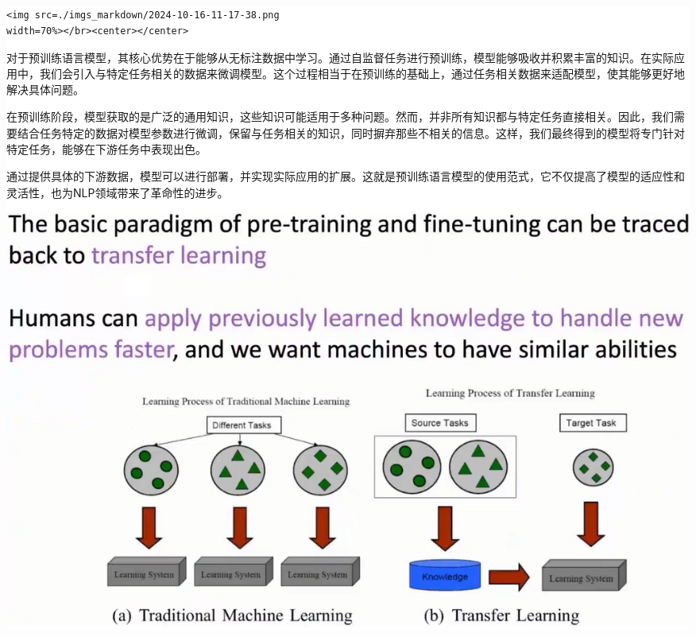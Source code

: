     <img src=./imgs_markdown/2024-10-16-11-17-38.png
    width=70%></br><center></center>
</div>

对于预训练语言模型，其核心优势在于能够从无标注数据中学习。通过自监督任务进行预训练，模型能够吸收并积累丰富的知识。在实际应用中，我们会引入与特定任务相关的数据来微调模型。这个过程相当于在预训练的基础上，通过任务相关数据来适配模型，使其能够更好地解决具体问题。

在预训练阶段，模型获取的是广泛的通用知识，这些知识可能适用于多种问题。然而，并非所有知识都与特定任务直接相关。因此，我们需要结合任务特定的数据对模型参数进行微调，保留与任务相关的知识，同时摒弃那些不相关的信息。这样，我们最终得到的模型将专门针对特定任务，能够在下游任务中表现出色。

通过提供具体的下游数据，模型可以进行部署，并实现实际应用的扩展。这就是预训练语言模型的使用范式，它不仅提高了模型的适应性和灵活性，也为NLP领域带来了革命性的进步。

<div align=center>
    <img src=./imgs_markdown/2024-10-16-11-20-14.png